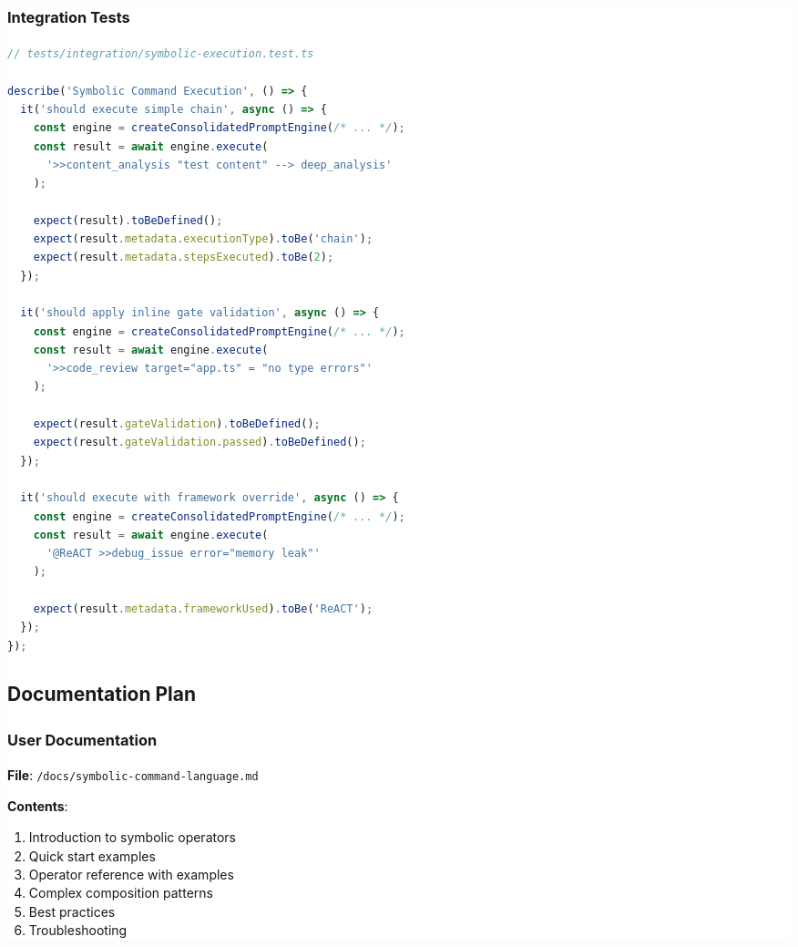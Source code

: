 
### Integration Tests

```typescript
// tests/integration/symbolic-execution.test.ts

describe('Symbolic Command Execution', () => {
  it('should execute simple chain', async () => {
    const engine = createConsolidatedPromptEngine(/* ... */);
    const result = await engine.execute(
      '>>content_analysis "test content" --> deep_analysis'
    );

    expect(result).toBeDefined();
    expect(result.metadata.executionType).toBe('chain');
    expect(result.metadata.stepsExecuted).toBe(2);
  });

  it('should apply inline gate validation', async () => {
    const engine = createConsolidatedPromptEngine(/* ... */);
    const result = await engine.execute(
      '>>code_review target="app.ts" = "no type errors"'
    );

    expect(result.gateValidation).toBeDefined();
    expect(result.gateValidation.passed).toBeDefined();
  });

  it('should execute with framework override', async () => {
    const engine = createConsolidatedPromptEngine(/* ... */);
    const result = await engine.execute(
      '@ReACT >>debug_issue error="memory leak"'
    );

    expect(result.metadata.frameworkUsed).toBe('ReACT');
  });
});
```

## Documentation Plan

### User Documentation

**File**: `/docs/symbolic-command-language.md`

**Contents**:
1. Introduction to symbolic operators
2. Quick start examples
3. Operator reference with examples
4. Complex composition patterns
5. Best practices
6. Troubleshooting
